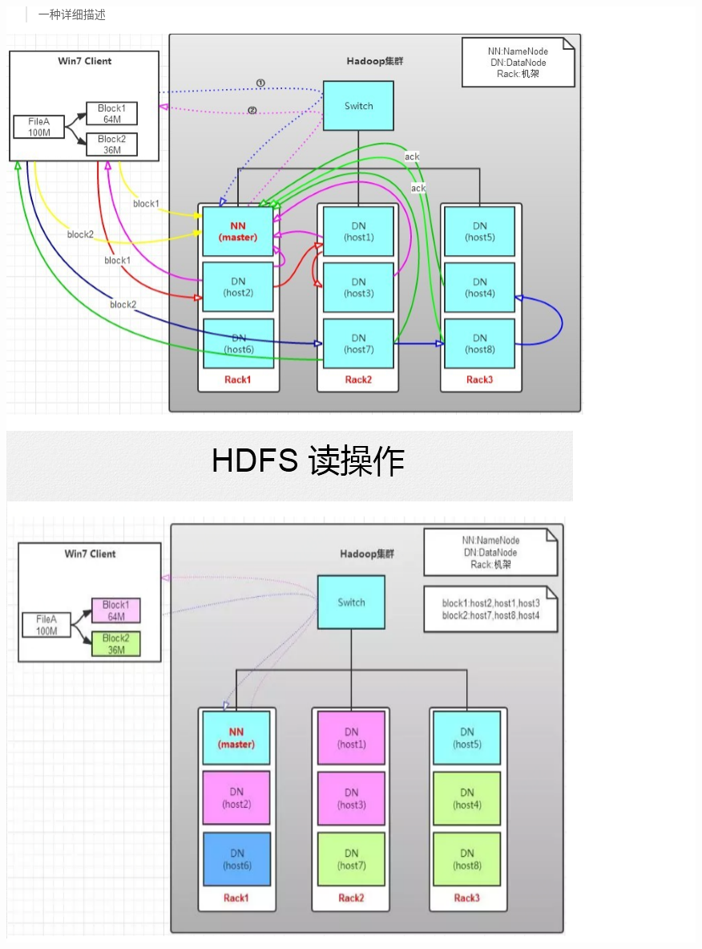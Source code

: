 




> 一种详细描述

![写流程](../../pic/2021-03-14/2021-03-14-12-56-42.png)

![读流程](../../pic/2021-03-14/2021-03-14-12-57-28.png)
